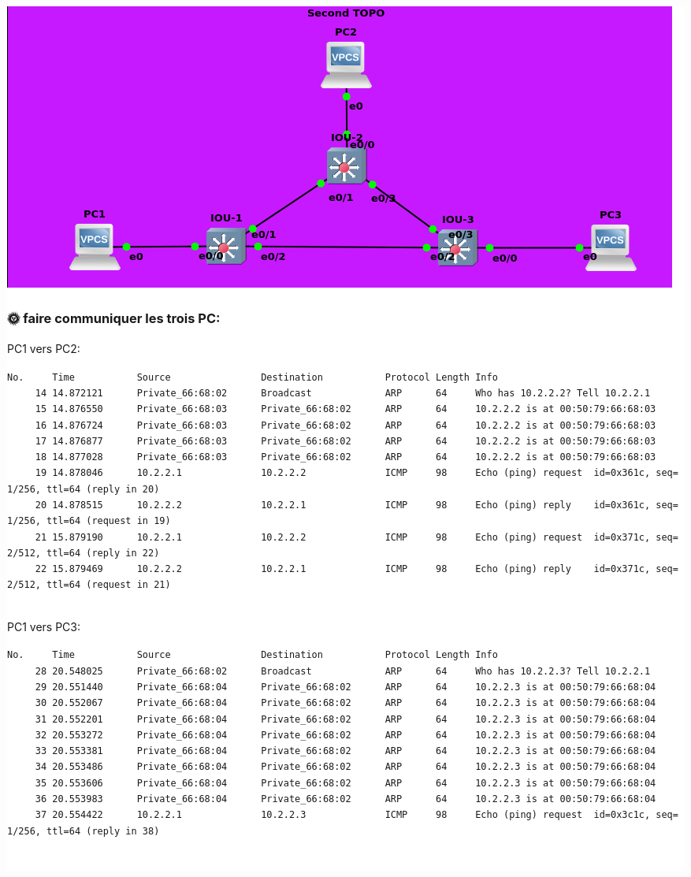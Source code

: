 <p><img src="https://github.com/FlorianLeveil/RESEAU_B2/blob/master/Images/topo2.png" alt=""></p>
<h3 id="🌞-faire-communiquer-les-trois-pc">🌞 faire communiquer les trois PC:</h3>
<p>PC1 vers PC2:</p>
<pre><code>No.     Time           Source                Destination           Protocol Length Info
     14 14.872121      Private_66:68:02      Broadcast             ARP      64     Who has 10.2.2.2? Tell 10.2.2.1
     15 14.876550      Private_66:68:03      Private_66:68:02      ARP      64     10.2.2.2 is at 00:50:79:66:68:03
     16 14.876724      Private_66:68:03      Private_66:68:02      ARP      64     10.2.2.2 is at 00:50:79:66:68:03
     17 14.876877      Private_66:68:03      Private_66:68:02      ARP      64     10.2.2.2 is at 00:50:79:66:68:03
     18 14.877028      Private_66:68:03      Private_66:68:02      ARP      64     10.2.2.2 is at 00:50:79:66:68:03
     19 14.878046      10.2.2.1              10.2.2.2              ICMP     98     Echo (ping) request  id=0x361c, seq=1/256, ttl=64 (reply in 20)
     20 14.878515      10.2.2.2              10.2.2.1              ICMP     98     Echo (ping) reply    id=0x361c, seq=1/256, ttl=64 (request in 19)
     21 15.879190      10.2.2.1              10.2.2.2              ICMP     98     Echo (ping) request  id=0x371c, seq=2/512, ttl=64 (reply in 22)
     22 15.879469      10.2.2.2              10.2.2.1              ICMP     98     Echo (ping) reply    id=0x371c, seq=2/512, ttl=64 (request in 21)

</code></pre>
<p>PC1 vers PC3:</p>
<pre><code>No.     Time           Source                Destination           Protocol Length Info
     28 20.548025      Private_66:68:02      Broadcast             ARP      64     Who has 10.2.2.3? Tell 10.2.2.1
     29 20.551440      Private_66:68:04      Private_66:68:02      ARP      64     10.2.2.3 is at 00:50:79:66:68:04
     30 20.552067      Private_66:68:04      Private_66:68:02      ARP      64     10.2.2.3 is at 00:50:79:66:68:04
     31 20.552201      Private_66:68:04      Private_66:68:02      ARP      64     10.2.2.3 is at 00:50:79:66:68:04
     32 20.553272      Private_66:68:04      Private_66:68:02      ARP      64     10.2.2.3 is at 00:50:79:66:68:04
     33 20.553381      Private_66:68:04      Private_66:68:02      ARP      64     10.2.2.3 is at 00:50:79:66:68:04
     34 20.553486      Private_66:68:04      Private_66:68:02      ARP      64     10.2.2.3 is at 00:50:79:66:68:04
     35 20.553606      Private_66:68:04      Private_66:68:02      ARP      64     10.2.2.3 is at 00:50:79:66:68:04
     36 20.553983      Private_66:68:04      Private_66:68:02      ARP      64     10.2.2.3 is at 00:50:79:66:68:04
     37 20.554422      10.2.2.1              10.2.2.3              ICMP     98     Echo (ping) request  id=0x3c1c, seq=1/256, ttl=64 (reply in 38)